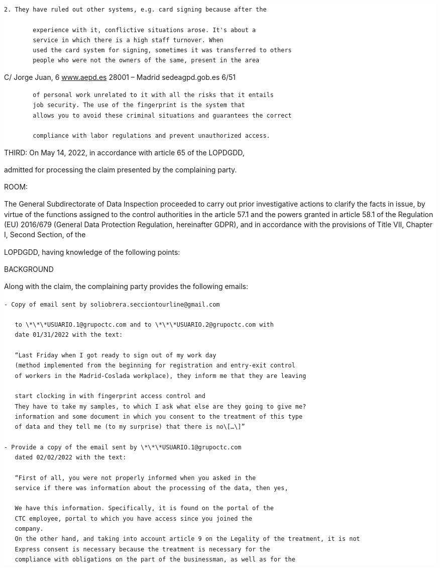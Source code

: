     2. They have ruled out other systems, e.g. card signing because after the

            experience with it, conflictive situations arose. It's about a
            service in which there is a high staff turnover. When
            used the card system for signing, sometimes it was transferred to others
            people who were not the owners of the same, present in the area
C/ Jorge Juan, 6 www.aepd.es
28001 – Madrid sedeagpd.gob.es 6/51

            of personal work unrelated to it with all the risks that it entails
            job security. The use of the fingerprint is the system that
            allows you to avoid these criminal situations and guarantees the correct

            compliance with labor regulations and prevent unauthorized access.

THIRD:
On May 14, 2022, in accordance with article 65 of the LOPDGDD,

admitted for processing the claim presented by the complaining party.

ROOM:

The General Subdirectorate of Data Inspection proceeded to carry out
prior investigative actions to clarify the facts in
issue, by virtue of the functions assigned to the control authorities in the
article 57.1 and the powers granted in article 58.1 of the Regulation (EU)
2016/679 (General Data Protection Regulation, hereinafter GDPR), and
in accordance with the provisions of Title VII, Chapter I, Second Section, of the

LOPDGDD, having knowledge of the following points:

BACKGROUND

Along with the claim, the complaining party provides the following emails:

    - Copy of email sent by soliobrera.secciontourline@gmail.com

       to \*\*\*USUARIO.1@grupoctc.com and to \*\*\*USUARIO.2@grupoctc.com with
       date 01/31/2022 with the text:

       “Last Friday when I got ready to sign out of my work day
       (method implemented from the beginning for registration and entry-exit control
       of workers in the Madrid-Coslada workplace), they inform me that they are leaving

       start clocking in with fingerprint access control and
       They have to take my samples, to which I ask what else are they going to give me?
       information and some document in which you consent to the treatment of this type
       of data and they tell me (to my surprise) that there is no\[…\]”

    - Provide a copy of the email sent by \*\*\*USUARIO.1@grupoctc.com
       dated 02/02/2022 with the text:

       “First of all, you were not properly informed when you asked in the
       service if there was information about the processing of the data, then yes,

       We have this information. Specifically, it is found on the portal of the
       CTC employee, portal to which you have access since you joined the
       company.
       On the other hand, and taking into account article 9 on the Legality of the treatment, it is not
       Express consent is necessary because the treatment is necessary for the
       compliance with obligations on the part of the businessman, as well as for the
